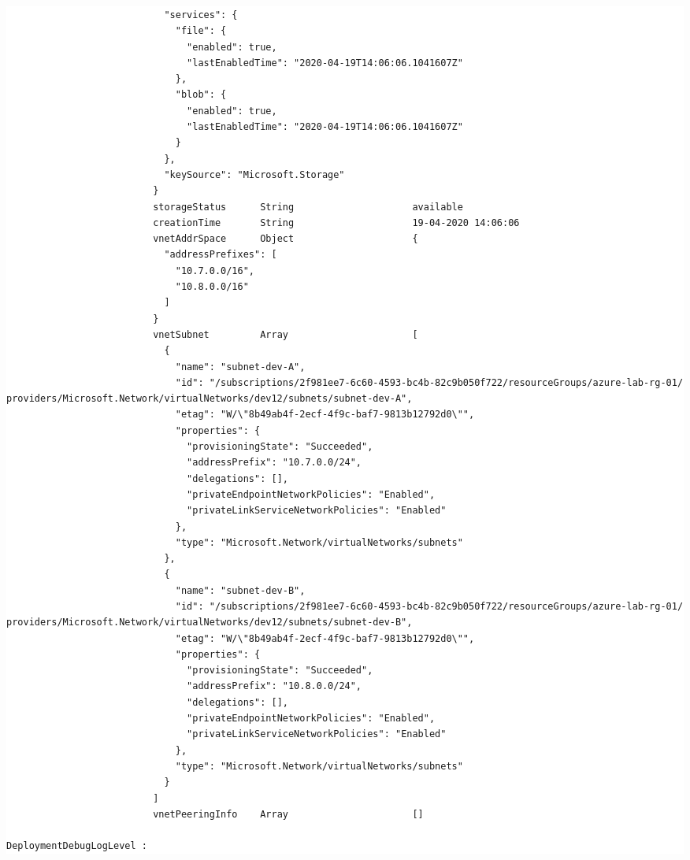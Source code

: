 ```
                            "services": {
                              "file": {
                                "enabled": true,
                                "lastEnabledTime": "2020-04-19T14:06:06.1041607Z"
                              },
                              "blob": {
                                "enabled": true,
                                "lastEnabledTime": "2020-04-19T14:06:06.1041607Z"
                              }
                            },
                            "keySource": "Microsoft.Storage"
                          }
                          storageStatus      String                     available
                          creationTime       String                     19-04-2020 14:06:06
                          vnetAddrSpace      Object                     {
                            "addressPrefixes": [
                              "10.7.0.0/16",
                              "10.8.0.0/16"
                            ]
                          }
                          vnetSubnet         Array                      [
                            {
                              "name": "subnet-dev-A",
                              "id": "/subscriptions/2f981ee7-6c60-4593-bc4b-82c9b050f722/resourceGroups/azure-lab-rg-01/providers/Microsoft.Network/virtualNetworks/dev12/subnets/subnet-dev-A",
                              "etag": "W/\"8b49ab4f-2ecf-4f9c-baf7-9813b12792d0\"",
                              "properties": {
                                "provisioningState": "Succeeded",
                                "addressPrefix": "10.7.0.0/24",
                                "delegations": [],
                                "privateEndpointNetworkPolicies": "Enabled",
                                "privateLinkServiceNetworkPolicies": "Enabled"
                              },
                              "type": "Microsoft.Network/virtualNetworks/subnets"
                            },
                            {
                              "name": "subnet-dev-B",
                              "id": "/subscriptions/2f981ee7-6c60-4593-bc4b-82c9b050f722/resourceGroups/azure-lab-rg-01/providers/Microsoft.Network/virtualNetworks/dev12/subnets/subnet-dev-B",
                              "etag": "W/\"8b49ab4f-2ecf-4f9c-baf7-9813b12792d0\"",
                              "properties": {
                                "provisioningState": "Succeeded",
                                "addressPrefix": "10.8.0.0/24",
                                "delegations": [],
                                "privateEndpointNetworkPolicies": "Enabled",
                                "privateLinkServiceNetworkPolicies": "Enabled"
                              },
                              "type": "Microsoft.Network/virtualNetworks/subnets"
                            }
                          ]
                          vnetPeeringInfo    Array                      []

DeploymentDebugLogLevel :
```
